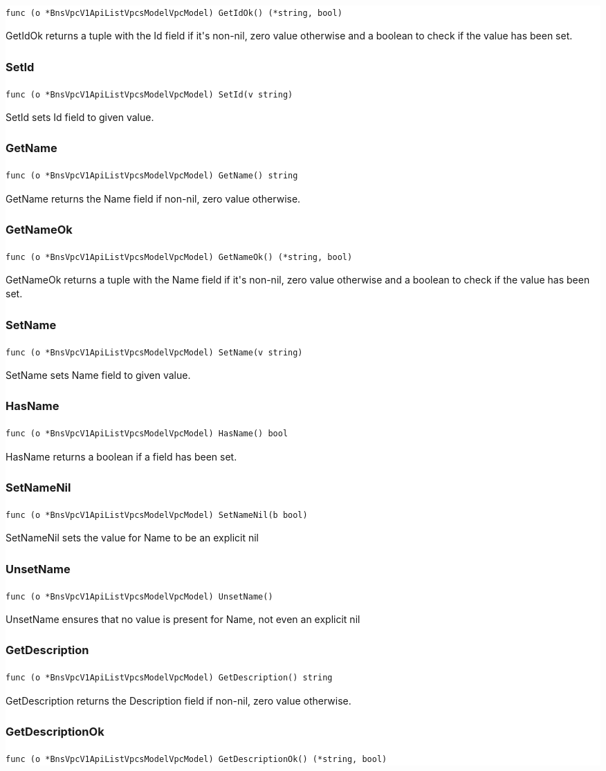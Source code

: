 `func (o *BnsVpcV1ApiListVpcsModelVpcModel) GetIdOk() (*string, bool)`

GetIdOk returns a tuple with the Id field if it's non-nil, zero value otherwise
and a boolean to check if the value has been set.

### SetId

`func (o *BnsVpcV1ApiListVpcsModelVpcModel) SetId(v string)`

SetId sets Id field to given value.


### GetName

`func (o *BnsVpcV1ApiListVpcsModelVpcModel) GetName() string`

GetName returns the Name field if non-nil, zero value otherwise.

### GetNameOk

`func (o *BnsVpcV1ApiListVpcsModelVpcModel) GetNameOk() (*string, bool)`

GetNameOk returns a tuple with the Name field if it's non-nil, zero value otherwise
and a boolean to check if the value has been set.

### SetName

`func (o *BnsVpcV1ApiListVpcsModelVpcModel) SetName(v string)`

SetName sets Name field to given value.

### HasName

`func (o *BnsVpcV1ApiListVpcsModelVpcModel) HasName() bool`

HasName returns a boolean if a field has been set.

### SetNameNil

`func (o *BnsVpcV1ApiListVpcsModelVpcModel) SetNameNil(b bool)`

 SetNameNil sets the value for Name to be an explicit nil

### UnsetName
`func (o *BnsVpcV1ApiListVpcsModelVpcModel) UnsetName()`

UnsetName ensures that no value is present for Name, not even an explicit nil
### GetDescription

`func (o *BnsVpcV1ApiListVpcsModelVpcModel) GetDescription() string`

GetDescription returns the Description field if non-nil, zero value otherwise.

### GetDescriptionOk

`func (o *BnsVpcV1ApiListVpcsModelVpcModel) GetDescriptionOk() (*string, bool)`
